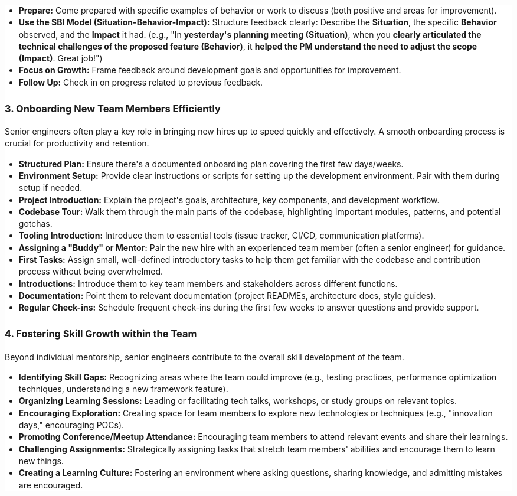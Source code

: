   - **Prepare:** Come prepared with specific examples of behavior or work to discuss (both positive and areas for improvement).
  - **Use the SBI Model (Situation-Behavior-Impact):** Structure feedback clearly: Describe the **Situation**, the specific **Behavior** observed, and the **Impact** it had. (e.g., "In **yesterday's planning meeting (Situation)**, when you **clearly articulated the technical challenges of the proposed feature (Behavior)**, it **helped the PM understand the need to adjust the scope (Impact)**. Great job!")
  - **Focus on Growth:** Frame feedback around development goals and opportunities for improvement.
  - **Follow Up:** Check in on progress related to previous feedback.

### 3. Onboarding New Team Members Efficiently

Senior engineers often play a key role in bringing new hires up to speed quickly and effectively. A smooth onboarding process is crucial for productivity and retention.

- **Structured Plan:** Ensure there's a documented onboarding plan covering the first few days/weeks.
- **Environment Setup:** Provide clear instructions or scripts for setting up the development environment. Pair with them during setup if needed.
- **Project Introduction:** Explain the project's goals, architecture, key components, and development workflow.
- **Codebase Tour:** Walk them through the main parts of the codebase, highlighting important modules, patterns, and potential gotchas.
- **Tooling Introduction:** Introduce them to essential tools (issue tracker, CI/CD, communication platforms).
- **Assigning a "Buddy" or Mentor:** Pair the new hire with an experienced team member (often a senior engineer) for guidance.
- **First Tasks:** Assign small, well-defined introductory tasks to help them get familiar with the codebase and contribution process without being overwhelmed.
- **Introductions:** Introduce them to key team members and stakeholders across different functions.
- **Documentation:** Point them to relevant documentation (project READMEs, architecture docs, style guides).
- **Regular Check-ins:** Schedule frequent check-ins during the first few weeks to answer questions and provide support.

### 4. Fostering Skill Growth within the Team

Beyond individual mentorship, senior engineers contribute to the overall skill development of the team.

- **Identifying Skill Gaps:** Recognizing areas where the team could improve (e.g., testing practices, performance optimization techniques, understanding a new framework feature).
- **Organizing Learning Sessions:** Leading or facilitating tech talks, workshops, or study groups on relevant topics.
- **Encouraging Exploration:** Creating space for team members to explore new technologies or techniques (e.g., "innovation days," encouraging POCs).
- **Promoting Conference/Meetup Attendance:** Encouraging team members to attend relevant events and share their learnings.
- **Challenging Assignments:** Strategically assigning tasks that stretch team members' abilities and encourage them to learn new things.
- **Creating a Learning Culture:** Fostering an environment where asking questions, sharing knowledge, and admitting mistakes are encouraged.
